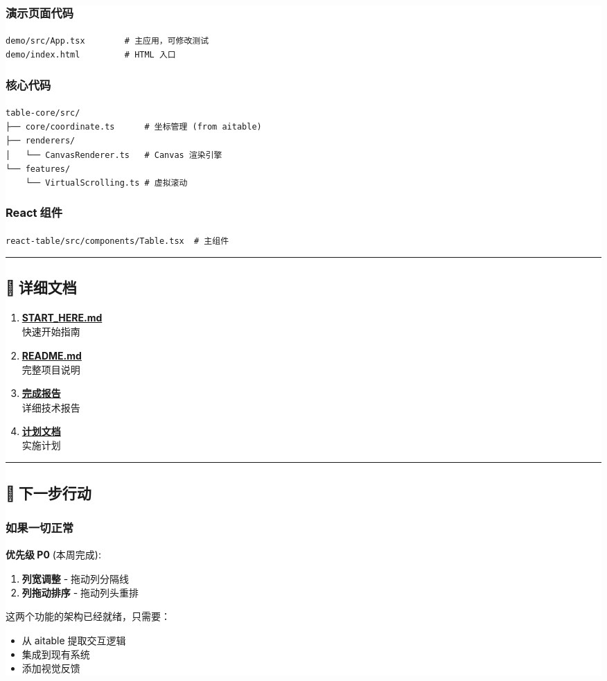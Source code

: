 ### 演示页面代码

```
demo/src/App.tsx        # 主应用，可修改测试
demo/index.html         # HTML 入口
```

### 核心代码

```
table-core/src/
├── core/coordinate.ts      # 坐标管理 (from aitable)
├── renderers/
│   └── CanvasRenderer.ts   # Canvas 渲染引擎
└── features/
    └── VirtualScrolling.ts # 虚拟滚动
```

### React 组件

```
react-table/src/components/Table.tsx  # 主组件
```

---

## 📖 详细文档

1. **[START_HERE.md](./START_HERE.md)**  
   快速开始指南

2. **[README.md](./README.md)**  
   完整项目说明

3. **[完成报告](../../book/ai-reports/features/2025-10-16_feature_renewtable_v1_complete.md)**  
   详细技术报告

4. **[计划文档](./.plan.md)**  
   实施计划

---

## 🚀 下一步行动

### 如果一切正常

**优先级 P0** (本周完成):

1. **列宽调整** - 拖动列分隔线
2. **列拖动排序** - 拖动列头重排

这两个功能的架构已经就绪，只需要：

- 从 aitable 提取交互逻辑
- 集成到现有系统
- 添加视觉反馈

